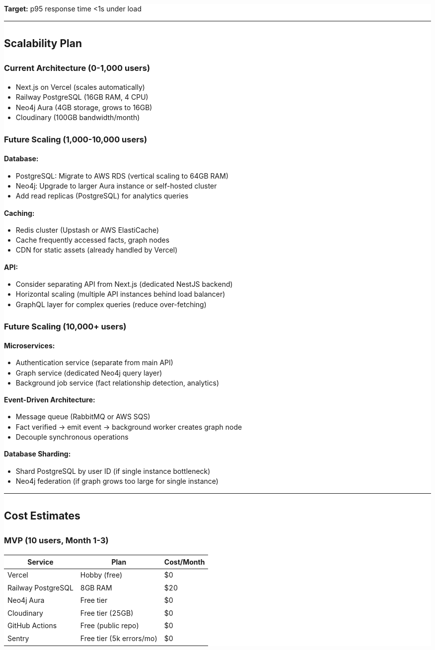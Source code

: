 **Target:** p95 response time <1s under load

---

## Scalability Plan

### Current Architecture (0-1,000 users)

- Next.js on Vercel (scales automatically)
- Railway PostgreSQL (16GB RAM, 4 CPU)
- Neo4j Aura (4GB storage, grows to 16GB)
- Cloudinary (100GB bandwidth/month)

### Future Scaling (1,000-10,000 users)

**Database:**
- PostgreSQL: Migrate to AWS RDS (vertical scaling to 64GB RAM)
- Neo4j: Upgrade to larger Aura instance or self-hosted cluster
- Add read replicas (PostgreSQL) for analytics queries

**Caching:**
- Redis cluster (Upstash or AWS ElastiCache)
- Cache frequently accessed facts, graph nodes
- CDN for static assets (already handled by Vercel)

**API:**
- Consider separating API from Next.js (dedicated NestJS backend)
- Horizontal scaling (multiple API instances behind load balancer)
- GraphQL layer for complex queries (reduce over-fetching)

### Future Scaling (10,000+ users)

**Microservices:**
- Authentication service (separate from main API)
- Graph service (dedicated Neo4j query layer)
- Background job service (fact relationship detection, analytics)

**Event-Driven Architecture:**
- Message queue (RabbitMQ or AWS SQS)
- Fact verified → emit event → background worker creates graph node
- Decouple synchronous operations

**Database Sharding:**
- Shard PostgreSQL by user ID (if single instance bottleneck)
- Neo4j federation (if graph grows too large for single instance)

---

## Cost Estimates

### MVP (10 users, Month 1-3)

| Service | Plan | Cost/Month |
|---|---|---|
| Vercel | Hobby (free) | $0 |
| Railway PostgreSQL | 8GB RAM | $20 |
| Neo4j Aura | Free tier | $0 |
| Cloudinary | Free tier (25GB) | $0 |
| GitHub Actions | Free (public repo) | $0 |
| Sentry | Free tier (5k errors/mo) | $0 |